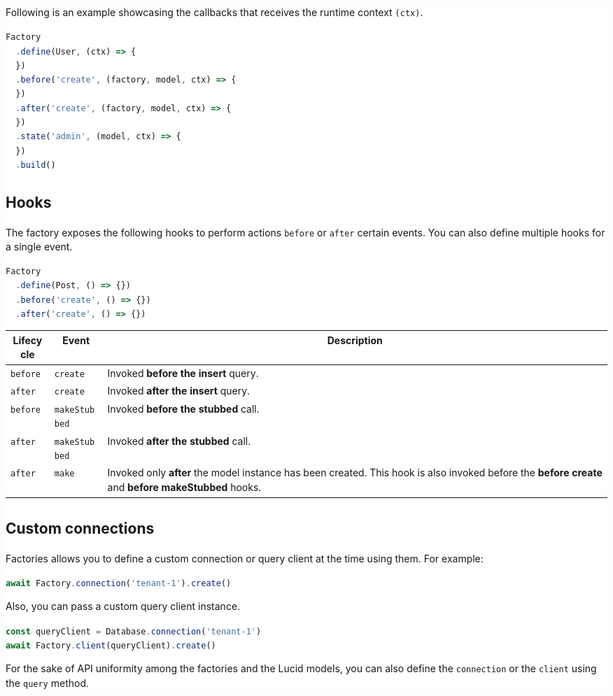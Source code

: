Following is an example showcasing the callbacks that receives the runtime context `(ctx)`.

```ts
Factory
  .define(User, (ctx) => {
  })
  .before('create', (factory, model, ctx) => {
  })
  .after('create', (factory, model, ctx) => {
  })
  .state('admin', (model, ctx) => {
  })
  .build()
```

## Hooks
The factory exposes the following hooks to perform actions `before` or `after` certain events. You can also define multiple hooks for a single event.

```ts
Factory
  .define(Post, () => {})
  .before('create', () => {})
  .after('create', () => {})
```

| Lifecycle | Event | Description |
|-----------|-------|-------------|
| `before` | `create` | Invoked **before the insert** query. |
| `after` | `create` | Invoked **after the insert** query. |
| `before` | `makeStubbed` | Invoked **before the stubbed** call. |
| `after` | `makeStubbed` | Invoked **after the stubbed** call. |
| `after` | `make` | Invoked only **after** the model instance has been created. This hook is also invoked before the **before create** and **before makeStubbed** hooks. |

## Custom connections
Factories allows you to define a custom connection or query client at the time using them. For example:

```ts
await Factory.connection('tenant-1').create()
```

Also, you can pass a custom query client instance.
```ts
const queryClient = Database.connection('tenant-1')
await Factory.client(queryClient).create()
```

For the sake of API uniformity among the factories and the Lucid models, you can also define the `connection` or the `client` using the `query` method.
